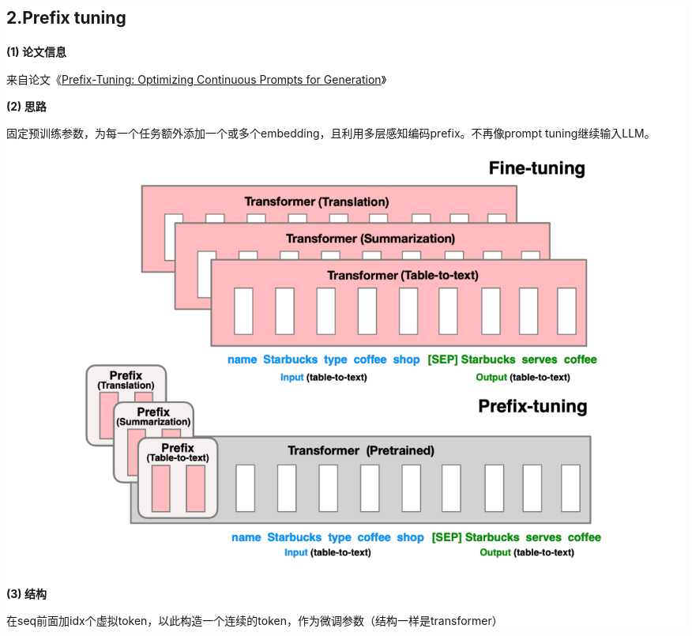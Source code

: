 

## 2.Prefix tuning

**(1) 论文信息**

来自论文《[Prefix-Tuning: Optimizing Continuous Prompts for Generation](https://arxiv.org/pdf/2101.00190.pdf)》

**(2) 思路**

固定预训练参数，为每一个任务额外添加一个或多个embedding，且利用多层感知编码prefix。不再像prompt tuning继续输入LLM。

<div align=center>
<img src=https://github.com/wzzzd/LLM_Learning_Note/blob/main/img/tuning/Prefix-tuning.png width=80% />
</div>

**(3) 结构**

在seq前面加idx个虚拟token，以此构造一个连续的token，作为微调参数（结构一样是transformer）
